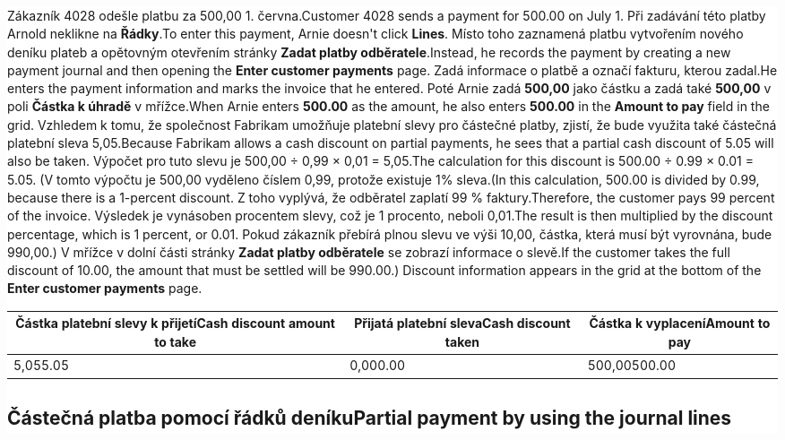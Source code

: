 <span data-ttu-id="7a1e0-172">Zákazník 4028 odešle platbu za 500,00 1. června.</span><span class="sxs-lookup"><span data-stu-id="7a1e0-172">Customer 4028 sends a payment for 500.00 on July 1.</span></span> <span data-ttu-id="7a1e0-173">Při zadávání této platby Arnold neklikne na **Řádky**.</span><span class="sxs-lookup"><span data-stu-id="7a1e0-173">To enter this payment, Arnie doesn't click **Lines**.</span></span> <span data-ttu-id="7a1e0-174">Místo toho zaznamená platbu vytvořením nového deníku plateb a opětovným otevřením stránky **Zadat platby odběratele**.</span><span class="sxs-lookup"><span data-stu-id="7a1e0-174">Instead, he records the payment by creating a new payment journal and then opening the **Enter customer payments** page.</span></span> <span data-ttu-id="7a1e0-175">Zadá informace o platbě a označí fakturu, kterou zadal.</span><span class="sxs-lookup"><span data-stu-id="7a1e0-175">He enters the payment information and marks the invoice that he entered.</span></span> <span data-ttu-id="7a1e0-176">Poté Arnie zadá **500,00** jako částku a zadá také **500,00** v poli **Částka k úhradě** v mřížce.</span><span class="sxs-lookup"><span data-stu-id="7a1e0-176">When Arnie enters **500.00** as the amount, he also enters **500.00** in the **Amount to pay** field in the grid.</span></span> <span data-ttu-id="7a1e0-177">Vzhledem k tomu, že společnost Fabrikam umožňuje platební slevy pro částečné platby, zjistí, že bude využita také částečná platební sleva 5,05.</span><span class="sxs-lookup"><span data-stu-id="7a1e0-177">Because Fabrikam allows a cash discount on partial payments, he sees that a partial cash discount of 5.05 will also be taken.</span></span> <span data-ttu-id="7a1e0-178">Výpočet pro tuto slevu je 500,00 ÷ 0,99 × 0,01 = 5,05.</span><span class="sxs-lookup"><span data-stu-id="7a1e0-178">The calculation for this discount is 500.00 ÷ 0.99 × 0.01 = 5.05.</span></span> <span data-ttu-id="7a1e0-179">(V tomto výpočtu je 500,00 vyděleno číslem 0,99, protože existuje 1% sleva.</span><span class="sxs-lookup"><span data-stu-id="7a1e0-179">(In this calculation, 500.00 is divided by 0.99, because there is a 1-percent discount.</span></span> <span data-ttu-id="7a1e0-180">Z toho vyplývá, že odběratel zaplatí 99 % faktury.</span><span class="sxs-lookup"><span data-stu-id="7a1e0-180">Therefore, the customer pays 99 percent of the invoice.</span></span> <span data-ttu-id="7a1e0-181">Výsledek je vynásoben procentem slevy, což je 1 procento, neboli 0,01.</span><span class="sxs-lookup"><span data-stu-id="7a1e0-181">The result is then multiplied by the discount percentage, which is 1 percent, or 0.01.</span></span> <span data-ttu-id="7a1e0-182">Pokud zákazník přebírá plnou slevu ve výši 10,00, částka, která musí být vyrovnána, bude 990,00.) V mřížce v dolní části stránky **Zadat platby odběratele** se zobrazí informace o slevě.</span><span class="sxs-lookup"><span data-stu-id="7a1e0-182">If the customer takes the full discount of 10.00, the amount that must be settled will be 990.00.) Discount information appears in the grid at the bottom of the **Enter customer payments** page.</span></span>

| <span data-ttu-id="7a1e0-183">Částka platební slevy k přijetí</span><span class="sxs-lookup"><span data-stu-id="7a1e0-183">Cash discount amount to take</span></span> | <span data-ttu-id="7a1e0-184">Přijatá platební sleva</span><span class="sxs-lookup"><span data-stu-id="7a1e0-184">Cash discount taken</span></span> | <span data-ttu-id="7a1e0-185">Částka k vyplacení</span><span class="sxs-lookup"><span data-stu-id="7a1e0-185">Amount to pay</span></span> |
|------------------------------|---------------------|---------------|
| <span data-ttu-id="7a1e0-186">5,05</span><span class="sxs-lookup"><span data-stu-id="7a1e0-186">5.05</span></span>                         | <span data-ttu-id="7a1e0-187">0,00</span><span class="sxs-lookup"><span data-stu-id="7a1e0-187">0.00</span></span>                | <span data-ttu-id="7a1e0-188">500,00</span><span class="sxs-lookup"><span data-stu-id="7a1e0-188">500.00</span></span>        |

## <a name="partial-payment-by-using-the-journal-lines"></a><span data-ttu-id="7a1e0-189">Částečná platba pomocí řádků deníku</span><span class="sxs-lookup"><span data-stu-id="7a1e0-189">Partial payment by using the journal lines</span></span>